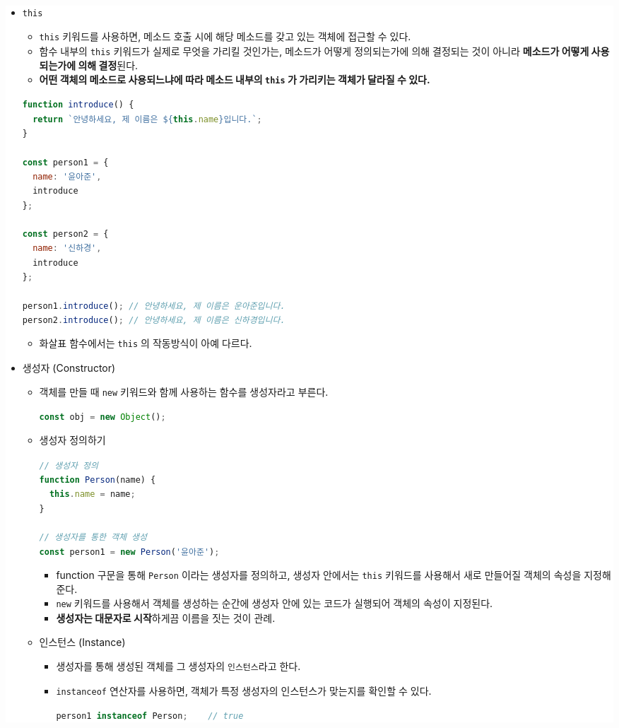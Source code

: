 - `this`

  - `this` 키워드를 사용하면, 메소드 호출 시에 해당 메소드를 갖고 있는 객체에 접근할 수 있다.
  - 함수 내부의 `this` 키워드가 실제로 무엇을 가리킬 것인가는, 메소드가 어떻게 정의되는가에 의해 결정되는 것이 아니라 **메소드가 어떻게 사용되는가에 의해 결정**된다.
  - **어떤 객체의 메소드로 사용되느냐에 따라 메소드 내부의 `this` 가 가리키는 객체가 달라질 수 있다.**

  ```js
  function introduce() {
    return `안녕하세요, 제 이름은 ${this.name}입니다.`;
  }
  
  const person1 = {
    name: '윤아준',
    introduce
  };
  
  const person2 = {
    name: '신하경',
    introduce
  };
  
  person1.introduce(); // 안녕하세요, 제 이름은 운아준입니다.
  person2.introduce(); // 안녕하세요, 제 이름은 신하경입니다.
  ```

  - 화살표 함수에서는 `this` 의 작동방식이 아예 다르다.

- 생성자 (Constructor)

  - 객체를 만들 때 `new` 키워드와 함께 사용하는 함수를 생성자라고 부른다.

    ```js
    const obj = new Object();
    ```

  - 생성자 정의하기

    ```js
    // 생성자 정의
    function Person(name) {
      this.name = name;
    }
    
    // 생성자를 통한 객체 생성
    const person1 = new Person('윤아준');
    ```

    - function 구문을 통해 `Person` 이라는 생성자를 정의하고, 생성자 안에서는 `this` 키워드를 사용해서 새로 만들어질 객체의 속성을 지정해 준다.
    - `new` 키워드를 사용해서 객체를 생성하는 순간에 생성자 안에 있는 코드가 실행되어 객체의 속성이 지정된다.
    - **생성자는 대문자로 시작**하게끔 이름을 짓는 것이 관례.

  - 인스턴스 (Instance)

    - 생성자를 통해 생성된 객체를 그 생성자의 `인스턴스`라고 한다.

    - `instanceof` 연산자를 사용하면, 객체가 특정 생성자의 인스턴스가 맞는지를 확인할 수 있다.

      ```js
      person1 instanceof Person;	// true
      ```
